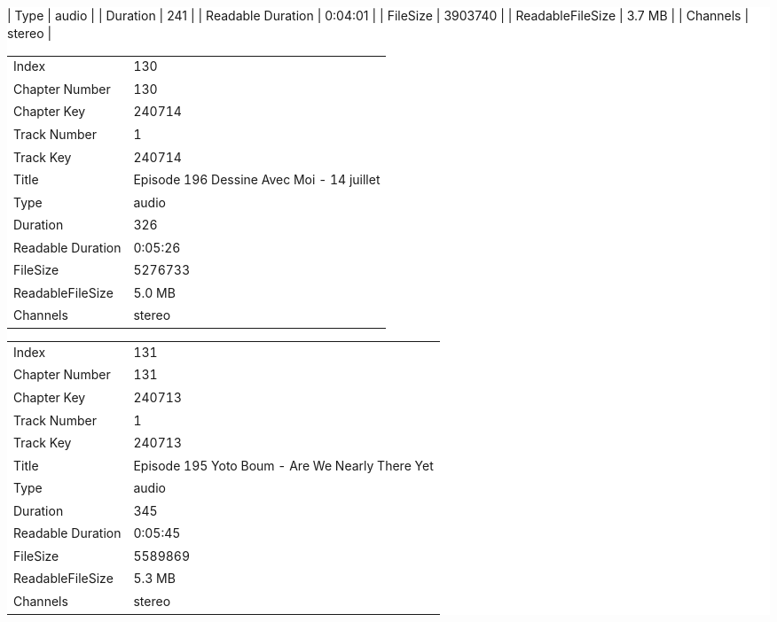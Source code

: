 | Type | audio |
| Duration | 241 |
| Readable Duration | 0:04:01 |
| FileSize | 3903740 |
| ReadableFileSize | 3.7 MB |
| Channels | stereo |

|  |  |
| - | - |
| Index | 130 |
| Chapter Number | 130 |
| Chapter Key | 240714 |
| Track Number | 1 |
| Track Key | 240714 |
| Title | Episode 196 Dessine Avec Moi - 14 juillet |
| Type | audio |
| Duration | 326 |
| Readable Duration | 0:05:26 |
| FileSize | 5276733 |
| ReadableFileSize | 5.0 MB |
| Channels | stereo |

|  |  |
| - | - |
| Index | 131 |
| Chapter Number | 131 |
| Chapter Key | 240713 |
| Track Number | 1 |
| Track Key | 240713 |
| Title | Episode 195 Yoto Boum - Are We Nearly There Yet |
| Type | audio |
| Duration | 345 |
| Readable Duration | 0:05:45 |
| FileSize | 5589869 |
| ReadableFileSize | 5.3 MB |
| Channels | stereo |
